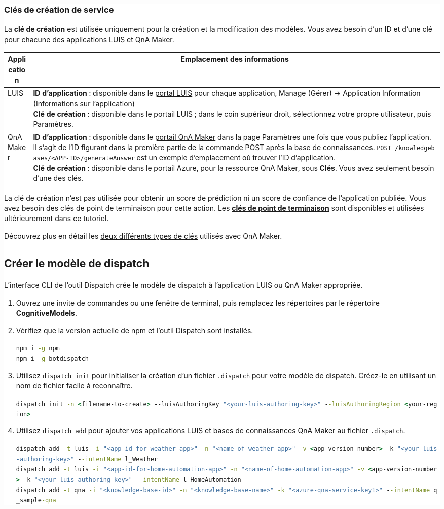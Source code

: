 ### <a name="service-authoring-keys"></a>Clés de création de service

La **clé de création** est utilisée uniquement pour la création et la modification des modèles. Vous avez besoin d’un ID et d’une clé pour chacune des applications LUIS et QnA Maker.

|Application|Emplacement des informations|
|--|--|
|LUIS|**ID d’application** : disponible dans le [portal LUIS](https://www.luis.ai) pour chaque application, Manage (Gérer) -> Application Information (Informations sur l’application)<br>**Clé de création** : disponible dans le portail LUIS ; dans le coin supérieur droit, sélectionnez votre propre utilisateur, puis Paramètres.|
|QnA Maker| **ID d’application** : disponible dans le [portail QnA Maker](https://http://qnamaker.ai) dans la page Paramètres une fois que vous publiez l’application. Il s’agit de l’ID figurant dans la première partie de la commande POST après la base de connaissances. `POST /knowledgebases/<APP-ID>/generateAnswer` est un exemple d’emplacement où trouver l’ID d’application.<br>**Clé de création** : disponible dans le portail Azure, pour la ressource QnA Maker, sous **Clés**. Vous avez seulement besoin d’une des clés.|

La clé de création n’est pas utilisée pour obtenir un score de prédiction ni un score de confiance de l’application publiée. Vous avez besoin des clés de point de terminaison pour cette action. Les **[clés de point de terminaison](#service-endpoint-keys)** sont disponibles et utilisées ultérieurement dans ce tutoriel.

Découvrez plus en détail les [deux différents types de clés](https://docs.microsoft.com/azure/cognitive-services/qnamaker/how-to/set-up-qnamaker-service-azure#types-of-keys-in-qna-maker) utilisés avec QnA Maker.

## <a name="create-the-dispatch-model"></a>Créer le modèle de dispatch

L’interface CLI de l’outil Dispatch crée le modèle de dispatch à l’application LUIS ou QnA Maker appropriée.

1. Ouvrez une invite de commandes ou une fenêtre de terminal, puis remplacez les répertoires par le répertoire **CognitiveModels**.
1. Vérifiez que la version actuelle de npm et l’outil Dispatch sont installés.

    ```cmd
    npm i -g npm
    npm i -g botdispatch
    ```

1. Utilisez `dispatch init` pour initialiser la création d’un fichier `.dispatch` pour votre modèle de dispatch. Créez-le en utilisant un nom de fichier facile à reconnaître.

    ```cmd
    dispatch init -n <filename-to-create> --luisAuthoringKey "<your-luis-authoring-key>" --luisAuthoringRegion <your-region>
    ```

1. Utilisez `dispatch add` pour ajouter vos applications LUIS et bases de connaissances QnA Maker au fichier `.dispatch`.

    ```cmd
    dispatch add -t luis -i "<app-id-for-weather-app>" -n "<name-of-weather-app>" -v <app-version-number> -k "<your-luis-authoring-key>" --intentName l_Weather
    dispatch add -t luis -i "<app-id-for-home-automation-app>" -n "<name-of-home-automation-app>" -v <app-version-number> -k "<your-luis-authoring-key>" --intentName l_HomeAutomation
    dispatch add -t qna -i "<knowledge-base-id>" -n "<knowledge-base-name>" -k "<azure-qna-service-key1>" --intentName q_sample-qna
    ```
